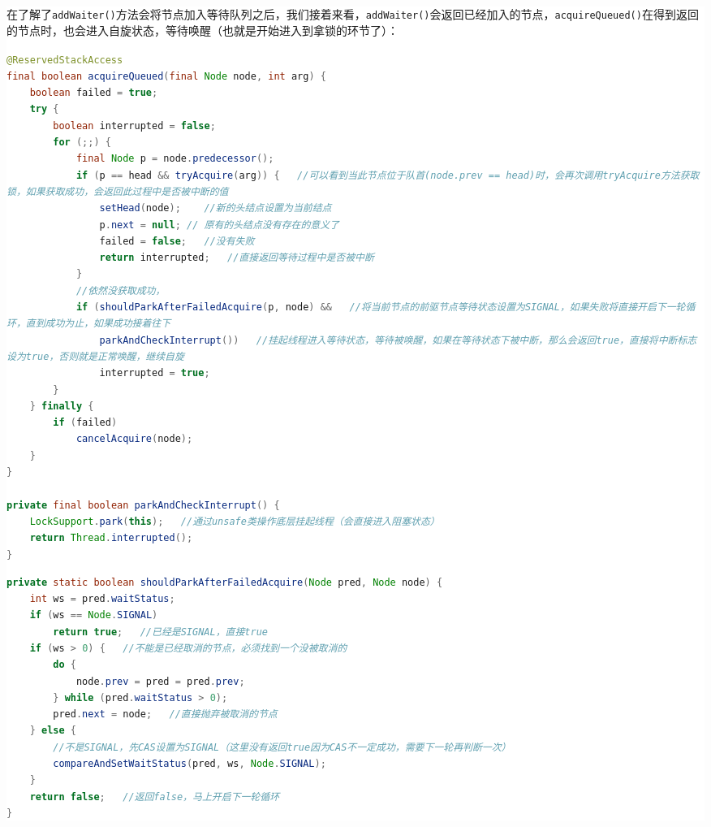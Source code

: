 在了解了`addWaiter()`方法会将节点加入等待队列之后，我们接着来看，`addWaiter()`会返回已经加入的节点，`acquireQueued()`在得到返回的节点时，也会进入自旋状态，等待唤醒（也就是开始进入到拿锁的环节了）：

```java
@ReservedStackAccess
final boolean acquireQueued(final Node node, int arg) {
    boolean failed = true;
    try {
        boolean interrupted = false;
        for (;;) {
            final Node p = node.predecessor();
            if (p == head && tryAcquire(arg)) {   //可以看到当此节点位于队首(node.prev == head)时，会再次调用tryAcquire方法获取锁，如果获取成功，会返回此过程中是否被中断的值
                setHead(node);    //新的头结点设置为当前结点
                p.next = null; // 原有的头结点没有存在的意义了
                failed = false;   //没有失败
                return interrupted;   //直接返回等待过程中是否被中断
            }	
          	//依然没获取成功，
            if (shouldParkAfterFailedAcquire(p, node) &&   //将当前节点的前驱节点等待状态设置为SIGNAL，如果失败将直接开启下一轮循环，直到成功为止，如果成功接着往下
                parkAndCheckInterrupt())   //挂起线程进入等待状态，等待被唤醒，如果在等待状态下被中断，那么会返回true，直接将中断标志设为true，否则就是正常唤醒，继续自旋
                interrupted = true;
        }
    } finally {
        if (failed)
            cancelAcquire(node);
    }
}

private final boolean parkAndCheckInterrupt() {
    LockSupport.park(this);   //通过unsafe类操作底层挂起线程（会直接进入阻塞状态）
    return Thread.interrupted();
}
```

```java
private static boolean shouldParkAfterFailedAcquire(Node pred, Node node) {
    int ws = pred.waitStatus;
    if (ws == Node.SIGNAL)
        return true;   //已经是SIGNAL，直接true
    if (ws > 0) {   //不能是已经取消的节点，必须找到一个没被取消的
        do {
            node.prev = pred = pred.prev;
        } while (pred.waitStatus > 0);
        pred.next = node;   //直接抛弃被取消的节点
    } else {
        //不是SIGNAL，先CAS设置为SIGNAL（这里没有返回true因为CAS不一定成功，需要下一轮再判断一次）
        compareAndSetWaitStatus(pred, ws, Node.SIGNAL);
    }
    return false;   //返回false，马上开启下一轮循环
}
```
